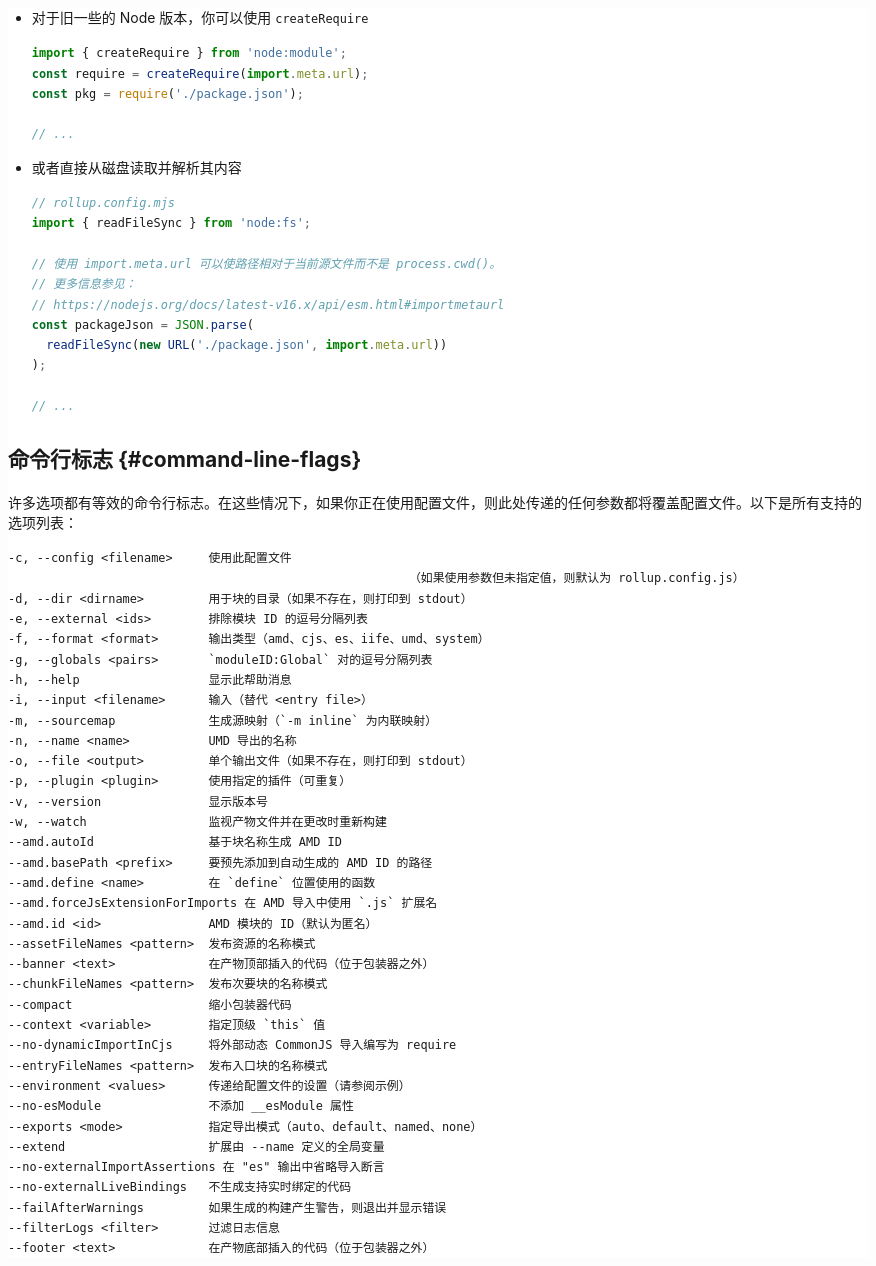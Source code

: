 - 对于旧一些的 Node 版本，你可以使用 `createRequire`

  ```js twoslash
  import { createRequire } from 'node:module';
  const require = createRequire(import.meta.url);
  const pkg = require('./package.json');

  // ...
  ```

- 或者直接从磁盘读取并解析其内容

  ```js twoslash
  // rollup.config.mjs
  import { readFileSync } from 'node:fs';

  // 使用 import.meta.url 可以使路径相对于当前源文件而不是 process.cwd()。
  // 更多信息参见：
  // https://nodejs.org/docs/latest-v16.x/api/esm.html#importmetaurl
  const packageJson = JSON.parse(
  	readFileSync(new URL('./package.json', import.meta.url))
  );

  // ...
  ```

## 命令行标志 {#command-line-flags}

许多选项都有等效的命令行标志。在这些情况下，如果你正在使用配置文件，则此处传递的任何参数都将覆盖配置文件。以下是所有支持的选项列表：

```
-c, --config <filename>     使用此配置文件
														（如果使用参数但未指定值，则默认为 rollup.config.js）
-d, --dir <dirname>         用于块的目录（如果不存在，则打印到 stdout）
-e, --external <ids>        排除模块 ID 的逗号分隔列表
-f, --format <format>       输出类型（amd、cjs、es、iife、umd、system）
-g, --globals <pairs>       `moduleID:Global` 对的逗号分隔列表
-h, --help                  显示此帮助消息
-i, --input <filename>      输入（替代 <entry file>）
-m, --sourcemap             生成源映射（`-m inline` 为内联映射）
-n, --name <name>           UMD 导出的名称
-o, --file <output>         单个输出文件（如果不存在，则打印到 stdout）
-p, --plugin <plugin>       使用指定的插件（可重复）
-v, --version               显示版本号
-w, --watch                 监视产物文件并在更改时重新构建
--amd.autoId                基于块名称生成 AMD ID
--amd.basePath <prefix>     要预先添加到自动生成的 AMD ID 的路径
--amd.define <name>         在 `define` 位置使用的函数
--amd.forceJsExtensionForImports 在 AMD 导入中使用 `.js` 扩展名
--amd.id <id>               AMD 模块的 ID（默认为匿名）
--assetFileNames <pattern>  发布资源的名称模式
--banner <text>             在产物顶部插入的代码（位于包装器之外）
--chunkFileNames <pattern>  发布次要块的名称模式
--compact                   缩小包装器代码
--context <variable>        指定顶级 `this` 值
--no-dynamicImportInCjs     将外部动态 CommonJS 导入编写为 require
--entryFileNames <pattern>  发布入口块的名称模式
--environment <values>      传递给配置文件的设置（请参阅示例）
--no-esModule               不添加 __esModule 属性
--exports <mode>            指定导出模式（auto、default、named、none）
--extend                    扩展由 --name 定义的全局变量
--no-externalImportAssertions 在 "es" 输出中省略导入断言
--no-externalLiveBindings   不生成支持实时绑定的代码
--failAfterWarnings         如果生成的构建产生警告，则退出并显示错误
--filterLogs <filter>       过滤日志信息
--footer <text>             在产物底部插入的代码（位于包装器之外）
```
